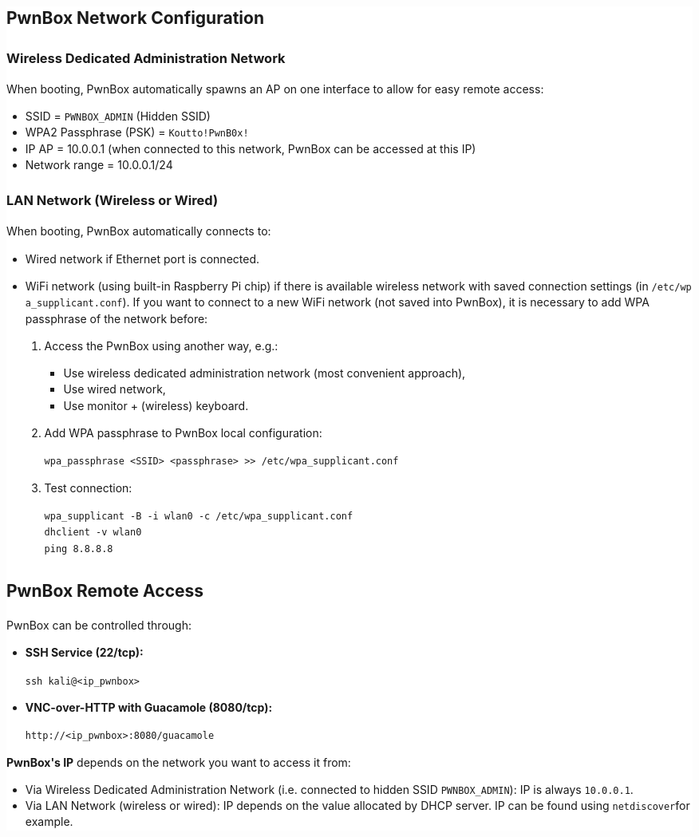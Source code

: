 

## PwnBox Network Configuration

### Wireless Dedicated Administration Network

 When booting, PwnBox automatically spawns an AP on one interface to allow for easy remote access:
- SSID = `PWNBOX_ADMIN` (Hidden SSID)
- WPA2  Passphrase (PSK) = `Koutto!PwnB0x!`
- IP AP = 10.0.0.1 (when connected to this network, PwnBox can be accessed at this IP)
- Network range = 10.0.0.1/24

### LAN Network (Wireless or Wired)

When booting, PwnBox automatically connects to:
- Wired network if Ethernet port is connected.
- WiFi network (using built-in Raspberry Pi chip) if there is available wireless network with saved connection settings (in `/etc/wpa_supplicant.conf`). If you want to connect to a new WiFi network (not saved into PwnBox), it is necessary to add WPA passphrase of the network before:

  1. Access the PwnBox using another way, e.g.:

     - Use wireless dedicated administration network (most convenient approach),
     - Use wired network,
     - Use monitor + (wireless) keyboard.
  2. Add WPA passphrase to PwnBox local configuration:
     ```
     wpa_passphrase <SSID> <passphrase> >> /etc/wpa_supplicant.conf
     ```
  3. Test connection:
     ```
     wpa_supplicant -B -i wlan0 -c /etc/wpa_supplicant.conf
     dhclient -v wlan0
     ping 8.8.8.8
     ```
     

## PwnBox Remote Access

PwnBox can be controlled through:

- **SSH Service (22/tcp):**

  ```
  ssh kali@<ip_pwnbox>
  ```

- **VNC-over-HTTP with Guacamole (8080/tcp):** 

  ```
  http://<ip_pwnbox>:8080/guacamole
  ```

**PwnBox's IP** depends on the network you want to access it from:

- Via Wireless Dedicated Administration Network (i.e. connected to hidden SSID `PWNBOX_ADMIN`): IP is always `10.0.0.1`.
- Via LAN Network (wireless or wired): IP depends on the value allocated by DHCP server. IP can be found using `netdiscover`for example.
